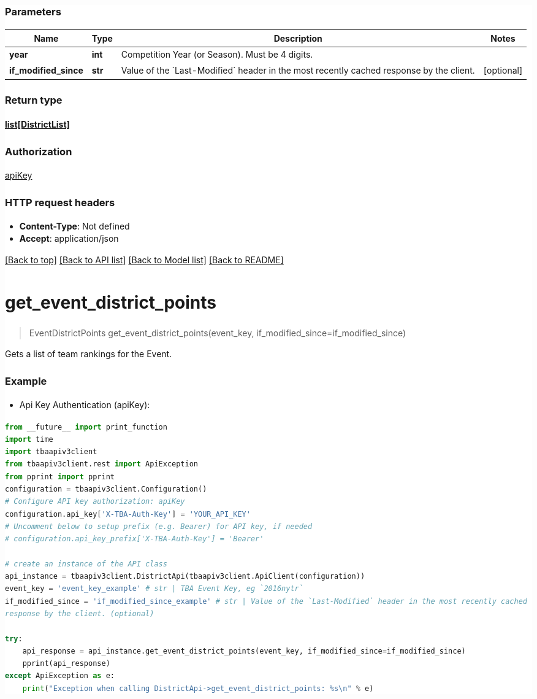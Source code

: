 ### Parameters

Name | Type | Description  | Notes
------------- | ------------- | ------------- | -------------
 **year** | **int**| Competition Year (or Season). Must be 4 digits. | 
 **if_modified_since** | **str**| Value of the &#x60;Last-Modified&#x60; header in the most recently cached response by the client. | [optional] 

### Return type

[**list[DistrictList]**](DistrictList.md)

### Authorization

[apiKey](../README.md#apiKey)

### HTTP request headers

 - **Content-Type**: Not defined
 - **Accept**: application/json

[[Back to top]](#) [[Back to API list]](../README.md#documentation-for-api-endpoints) [[Back to Model list]](../README.md#documentation-for-models) [[Back to README]](../README.md)

# **get_event_district_points**
> EventDistrictPoints get_event_district_points(event_key, if_modified_since=if_modified_since)



Gets a list of team rankings for the Event.

### Example

* Api Key Authentication (apiKey):
```python
from __future__ import print_function
import time
import tbaapiv3client
from tbaapiv3client.rest import ApiException
from pprint import pprint
configuration = tbaapiv3client.Configuration()
# Configure API key authorization: apiKey
configuration.api_key['X-TBA-Auth-Key'] = 'YOUR_API_KEY'
# Uncomment below to setup prefix (e.g. Bearer) for API key, if needed
# configuration.api_key_prefix['X-TBA-Auth-Key'] = 'Bearer'

# create an instance of the API class
api_instance = tbaapiv3client.DistrictApi(tbaapiv3client.ApiClient(configuration))
event_key = 'event_key_example' # str | TBA Event Key, eg `2016nytr`
if_modified_since = 'if_modified_since_example' # str | Value of the `Last-Modified` header in the most recently cached response by the client. (optional)

try:
    api_response = api_instance.get_event_district_points(event_key, if_modified_since=if_modified_since)
    pprint(api_response)
except ApiException as e:
    print("Exception when calling DistrictApi->get_event_district_points: %s\n" % e)
```
